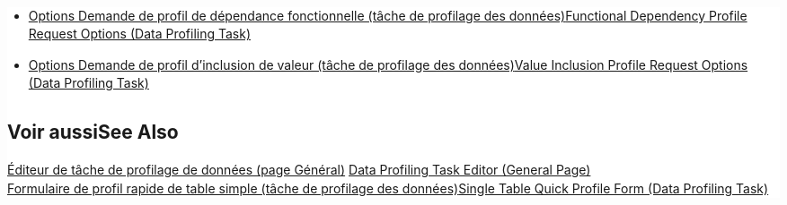 -   [<span data-ttu-id="c32f3-231">Options Demande de profil de dépendance fonctionnelle &#40;tâche de profilage des données&#41;</span><span class="sxs-lookup"><span data-stu-id="c32f3-231">Functional Dependency Profile Request Options &#40;Data Profiling Task&#41;</span></span>](functional-dependency-profile-request-options-data-profiling-task.md)  
  
-   [<span data-ttu-id="c32f3-232">Options Demande de profil d’inclusion de valeur &#40;tâche de profilage des données&#41;</span><span class="sxs-lookup"><span data-stu-id="c32f3-232">Value Inclusion Profile Request Options &#40;Data Profiling Task&#41;</span></span>](value-inclusion-profile-request-options-data-profiling-task.md)  
  
## <a name="see-also"></a><span data-ttu-id="c32f3-233">Voir aussi</span><span class="sxs-lookup"><span data-stu-id="c32f3-233">See Also</span></span>  
 <span data-ttu-id="c32f3-234">[Éditeur de tâche de profilage de données &#40;page Général&#41;](../general-page-of-integration-services-designers-options.md) </span><span class="sxs-lookup"><span data-stu-id="c32f3-234">[Data Profiling Task Editor &#40;General Page&#41;](../general-page-of-integration-services-designers-options.md) </span></span>  
 [<span data-ttu-id="c32f3-235">Formulaire de profil rapide de table simple &#40;tâche de profilage des données&#41;</span><span class="sxs-lookup"><span data-stu-id="c32f3-235">Single Table Quick Profile Form &#40;Data Profiling Task&#41;</span></span>](single-table-quick-profile-form-data-profiling-task.md)  
  
  
